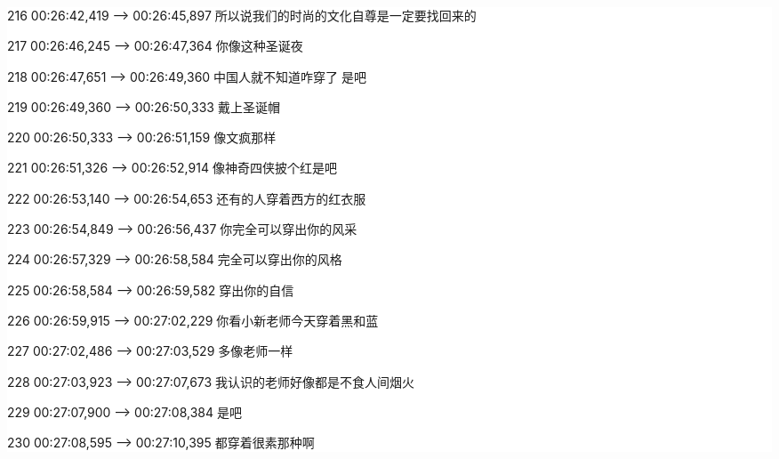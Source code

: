 216
00:26:42,419 –&gt; 00:26:45,897
所以说我们的时尚的文化自尊是一定要找回来的
 
217
00:26:46,245 –&gt; 00:26:47,364
你像这种圣诞夜
 
218
00:26:47,651 –&gt; 00:26:49,360
中国人就不知道咋穿了 是吧
 
219
00:26:49,360 –&gt; 00:26:50,333
戴上圣诞帽
 
220
00:26:50,333 –&gt; 00:26:51,159
像文疯那样
 
221
00:26:51,326 –&gt; 00:26:52,914
像神奇四侠披个红是吧
 
222
00:26:53,140 –&gt; 00:26:54,653
还有的人穿着西方的红衣服
 
223
00:26:54,849 –&gt; 00:26:56,437
你完全可以穿出你的风采
 
224
00:26:57,329 –&gt; 00:26:58,584
完全可以穿出你的风格
 
225
00:26:58,584 –&gt; 00:26:59,582
穿出你的自信
 
226
00:26:59,915 –&gt; 00:27:02,229
你看小新老师今天穿着黑和蓝
 
227
00:27:02,486 –&gt; 00:27:03,529
多像老师一样
 
228
00:27:03,923 –&gt; 00:27:07,673
我认识的老师好像都是不食人间烟火
 
229
00:27:07,900 –&gt; 00:27:08,384
是吧
 
230
00:27:08,595 –&gt; 00:27:10,395
都穿着很素那种啊
 